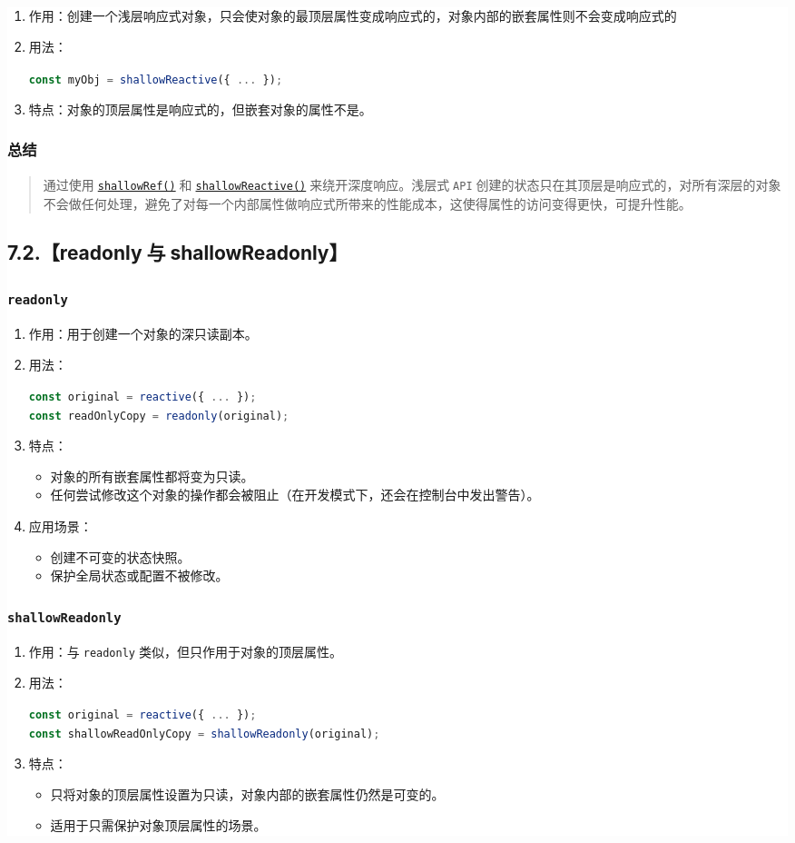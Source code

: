  1. 作用：创建一个浅层响应式对象，只会使对象的最顶层属性变成响应式的，对象内部的嵌套属性则不会变成响应式的

  2. 用法：

     ```js
     const myObj = shallowReactive({ ... });
     ```

  3. 特点：对象的顶层属性是响应式的，但嵌套对象的属性不是。

  ### 总结

  > 通过使用 [`shallowRef()`](https://cn.vuejs.org/api/reactivity-advanced.html#shallowref) 和 [`shallowReactive()`](https://cn.vuejs.org/api/reactivity-advanced.html#shallowreactive) 来绕开深度响应。浅层式 `API` 创建的状态只在其顶层是响应式的，对所有深层的对象不会做任何处理，避免了对每一个内部属性做响应式所带来的性能成本，这使得属性的访问变得更快，可提升性能。

  

  ## 7.2.【readonly 与 shallowReadonly】

  ### **`readonly`**

  1. 作用：用于创建一个对象的深只读副本。

  2. 用法：

     ```js
     const original = reactive({ ... });
     const readOnlyCopy = readonly(original);
     ```

  3. 特点：

     * 对象的所有嵌套属性都将变为只读。
     * 任何尝试修改这个对象的操作都会被阻止（在开发模式下，还会在控制台中发出警告）。

  4. 应用场景：

     * 创建不可变的状态快照。
     * 保护全局状态或配置不被修改。

  ### **`shallowReadonly`**

  1. 作用：与 `readonly` 类似，但只作用于对象的顶层属性。

  2. 用法：

     ```js
     const original = reactive({ ... });
     const shallowReadOnlyCopy = shallowReadonly(original);
     ```

  3. 特点：

     * 只将对象的顶层属性设置为只读，对象内部的嵌套属性仍然是可变的。

     * 适用于只需保护对象顶层属性的场景。

       
